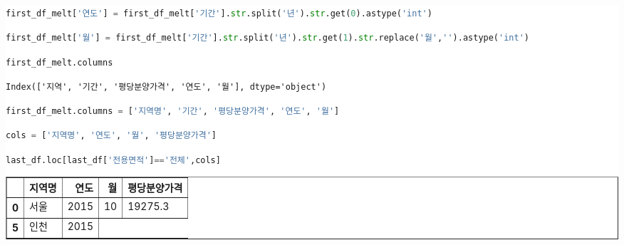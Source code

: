 ```python
first_df_melt['연도'] = first_df_melt['기간'].str.split('년').str.get(0).astype('int')
```


```python
first_df_melt['월'] = first_df_melt['기간'].str.split('년').str.get(1).str.replace('월','').astype('int')
```


```python
first_df_melt.columns
```




    Index(['지역', '기간', '평당분양가격', '연도', '월'], dtype='object')




```python
first_df_melt.columns = ['지역명', '기간', '평당분양가격', '연도', '월']
```


```python
cols = ['지역명', '연도', '월', '평당분양가격']
```


```python
last_df.loc[last_df['전용면적']=='전체',cols]
```




<div>
<style scoped>
    .dataframe tbody tr th:only-of-type {
        vertical-align: middle;
    }

    .dataframe tbody tr th {
        vertical-align: top;
    }

    .dataframe thead th {
        text-align: right;
    }
</style>
<table border="1" class="dataframe">
  <thead>
    <tr style="text-align: right;">
      <th></th>
      <th>지역명</th>
      <th>연도</th>
      <th>월</th>
      <th>평당분양가격</th>
    </tr>
  </thead>
  <tbody>
    <tr>
      <th>0</th>
      <td>서울</td>
      <td>2015</td>
      <td>10</td>
      <td>19275.3</td>
    </tr>
    <tr>
      <th>5</th>
      <td>인천</td>
      <td>2015</td>